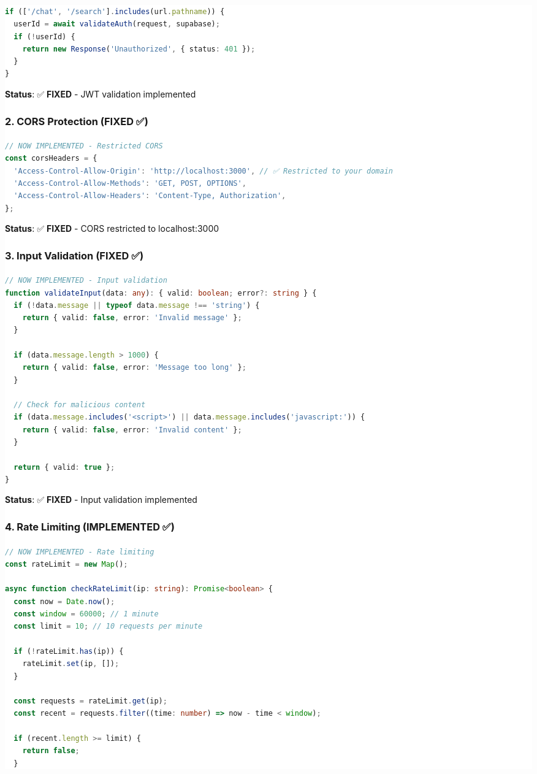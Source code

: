```typescript
if (['/chat', '/search'].includes(url.pathname)) {
  userId = await validateAuth(request, supabase);
  if (!userId) {
    return new Response('Unauthorized', { status: 401 });
  }
}
```

**Status**: ✅ **FIXED** - JWT validation implemented

### 2. **CORS Protection (FIXED ✅)**
```typescript
// NOW IMPLEMENTED - Restricted CORS
const corsHeaders = {
  'Access-Control-Allow-Origin': 'http://localhost:3000', // ✅ Restricted to your domain
  'Access-Control-Allow-Methods': 'GET, POST, OPTIONS',
  'Access-Control-Allow-Headers': 'Content-Type, Authorization',
};
```

**Status**: ✅ **FIXED** - CORS restricted to localhost:3000

### 3. **Input Validation (FIXED ✅)**
```typescript
// NOW IMPLEMENTED - Input validation
function validateInput(data: any): { valid: boolean; error?: string } {
  if (!data.message || typeof data.message !== 'string') {
    return { valid: false, error: 'Invalid message' };
  }
  
  if (data.message.length > 1000) {
    return { valid: false, error: 'Message too long' };
  }
  
  // Check for malicious content
  if (data.message.includes('<script>') || data.message.includes('javascript:')) {
    return { valid: false, error: 'Invalid content' };
  }
  
  return { valid: true };
}
```

**Status**: ✅ **FIXED** - Input validation implemented

### 4. **Rate Limiting (IMPLEMENTED ✅)**
```typescript
// NOW IMPLEMENTED - Rate limiting
const rateLimit = new Map();

async function checkRateLimit(ip: string): Promise<boolean> {
  const now = Date.now();
  const window = 60000; // 1 minute
  const limit = 10; // 10 requests per minute
  
  if (!rateLimit.has(ip)) {
    rateLimit.set(ip, []);
  }
  
  const requests = rateLimit.get(ip);
  const recent = requests.filter((time: number) => now - time < window);
  
  if (recent.length >= limit) {
    return false;
  }
```